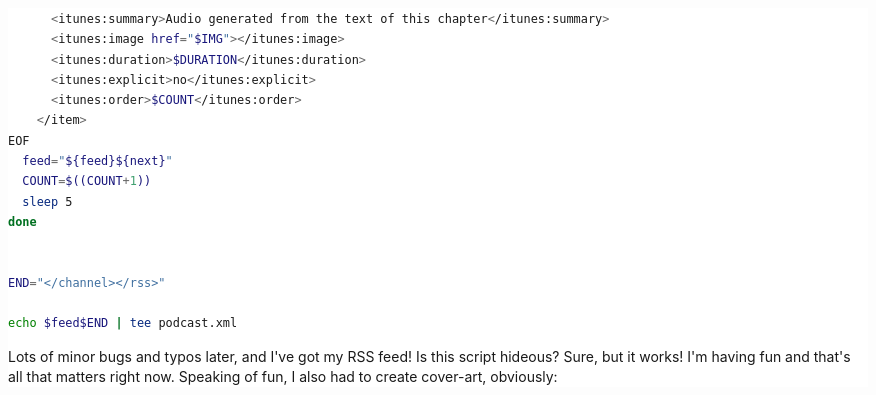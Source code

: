 ```bash
      <itunes:summary>Audio generated from the text of this chapter</itunes:summary>
      <itunes:image href="$IMG"></itunes:image>
      <itunes:duration>$DURATION</itunes:duration>
      <itunes:explicit>no</itunes:explicit>
      <itunes:order>$COUNT</itunes:order>
    </item>
EOF
  feed="${feed}${next}"
  COUNT=$((COUNT+1))
  sleep 5
done


END="</channel></rss>"

echo $feed$END | tee podcast.xml
```

Lots of minor bugs and typos later, and I've got my RSS feed! Is this script hideous? Sure, but it works! I'm having fun and that's all that matters right now. Speaking of fun, I also had to create cover-art, obviously:
